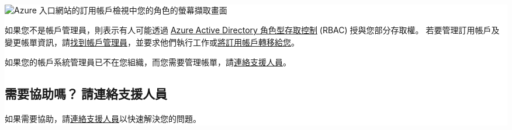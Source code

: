 ![Azure 入口網站的訂用帳戶檢視中您的角色的螢幕擷取畫面](./media/billing-getting-started/sub-blade-view.PNG)

如果您不是帳戶管理員，則表示有人可能透過 [Azure Active Directory 角色型存取控制](../role-based-access-control/role-assignments-portal.md) (RBAC) 授與您部分存取權。 若要管理訂用帳戶及變更帳單資訊，請[找到帳戶管理員](billing-subscription-transfer.md#whoisaa)，並要求他們執行工作或[將訂用帳戶轉移給您](billing-subscription-transfer.md)。

如果您的帳戶系統管理員已不在您組織，而您需要管理帳單，請[連絡支援人員](https://portal.azure.com/?#blade/Microsoft_Azure_Support/HelpAndSupportBlade)。 
## <a name="need-help-contact-support"></a>需要協助嗎？ 請連絡支援人員

如果需要協助，請[連絡支援人員](https://portal.azure.com/?#blade/Microsoft_Azure_Support/HelpAndSupportBlade)以快速解決您的問題。
